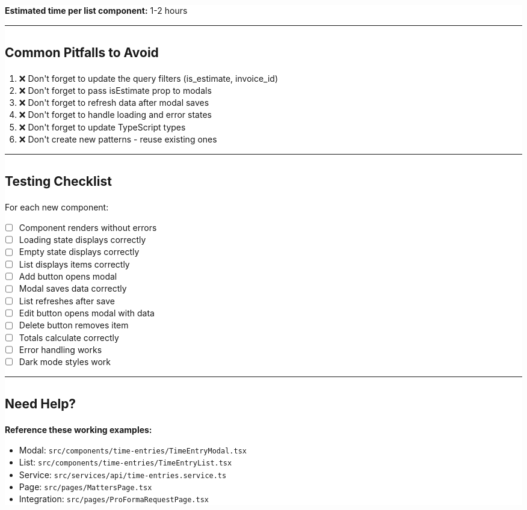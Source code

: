 **Estimated time per list component:** 1-2 hours

---

## Common Pitfalls to Avoid

1. ❌ Don't forget to update the query filters (is_estimate, invoice_id)
2. ❌ Don't forget to pass isEstimate prop to modals
3. ❌ Don't forget to refresh data after modal saves
4. ❌ Don't forget to handle loading and error states
5. ❌ Don't forget to update TypeScript types
6. ❌ Don't create new patterns - reuse existing ones

---

## Testing Checklist

For each new component:

- [ ] Component renders without errors
- [ ] Loading state displays correctly
- [ ] Empty state displays correctly
- [ ] List displays items correctly
- [ ] Add button opens modal
- [ ] Modal saves data correctly
- [ ] List refreshes after save
- [ ] Edit button opens modal with data
- [ ] Delete button removes item
- [ ] Totals calculate correctly
- [ ] Error handling works
- [ ] Dark mode styles work

---

## Need Help?

**Reference these working examples:**
- Modal: `src/components/time-entries/TimeEntryModal.tsx`
- List: `src/components/time-entries/TimeEntryList.tsx`
- Service: `src/services/api/time-entries.service.ts`
- Page: `src/pages/MattersPage.tsx`
- Integration: `src/pages/ProFormaRequestPage.tsx`
